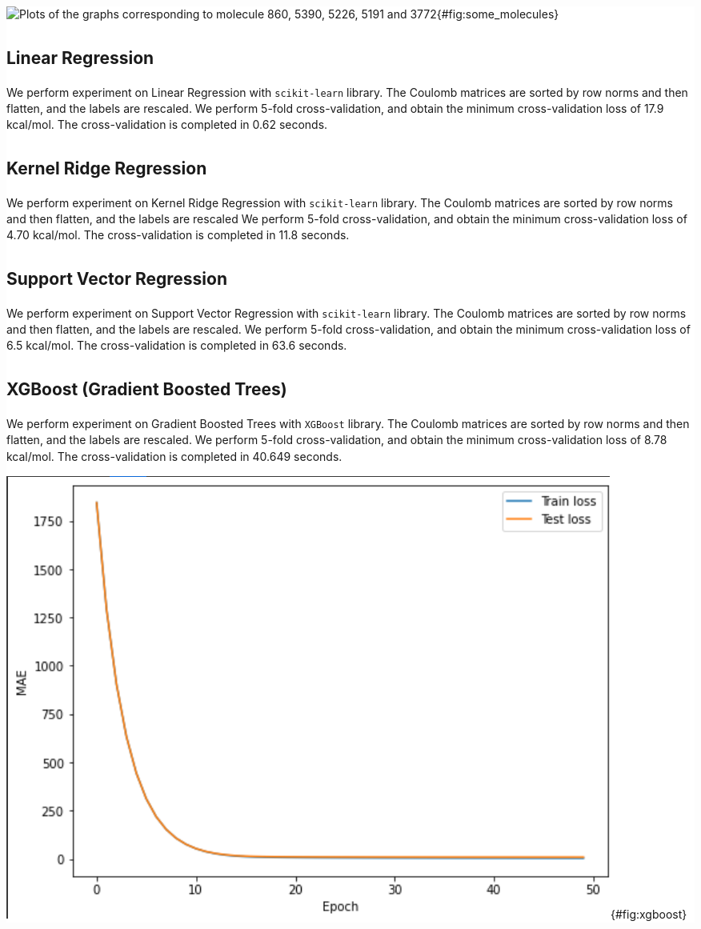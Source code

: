 ![Plots of the graphs corresponding to molecule 860, 5390, 5226, 5191
and 3772](images/some_molecules.png){#fig:some_molecules}

## Linear Regression

We perform experiment on Linear Regression with `scikit-learn` library. The Coulomb matrices are sorted by row norms and then flatten, and the labels are rescaled. We perform 5-fold cross-validation, and obtain the minimum cross-validation loss of $17.9$ kcal/mol. The cross-validation is completed in $0.62$ seconds.

## Kernel Ridge Regression

We perform experiment on Kernel Ridge Regression with `scikit-learn` library. The Coulomb matrices are sorted by row norms and then flatten, and the labels are rescaled We perform 5-fold cross-validation, and obtain the minimum cross-validation loss of $4.70$ kcal/mol. The cross-validation is completed in $11.8$ seconds.

## Support Vector Regression

We perform experiment on Support Vector Regression with `scikit-learn` library. The Coulomb matrices are sorted by row norms and then flatten, and the labels are rescaled. We perform 5-fold cross-validation, and obtain the minimum cross-validation loss of $6.5$ kcal/mol. The cross-validation is completed in $63.6$ seconds.

## XGBoost (Gradient Boosted Trees)

We perform experiment on Gradient Boosted Trees with `XGBoost` library. The Coulomb matrices are sorted by row norms and then flatten, and the labels are rescaled. We perform 5-fold cross-validation, and obtain the minimum cross-validation loss of $8.78$ kcal/mol. The cross-validation is completed in $40.649$ seconds.

![Training history of XGBoost](images/xgboost.png){#fig:xgboost}
